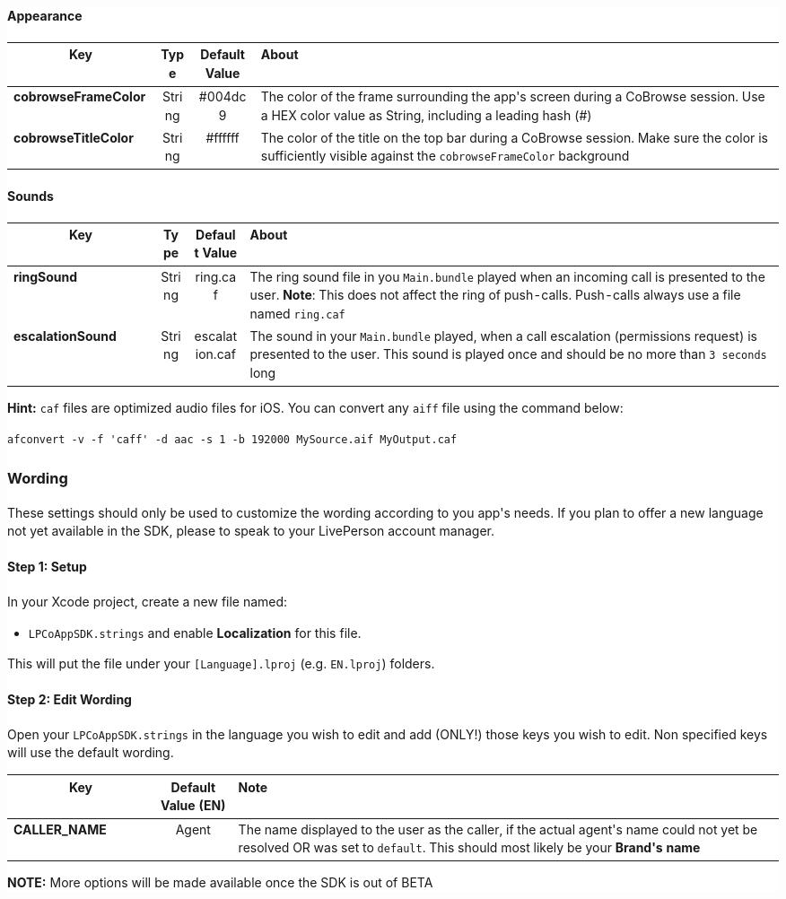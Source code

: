 #### Appearance

| Key        | Type | Default Value | About  |
| ------------- |:-------------:|:-------------:|:-----|
|  **cobrowseFrameColor** | String  | #004dc9   | The color of the frame surrounding the app's screen during a CoBrowse session. Use a HEX color value as String, including a leading hash (#) |
| **cobrowseTitleColor** | String | #ffffff | The color of the title on the top bar during a CoBrowse session. Make sure the color is sufficiently visible against the `cobrowseFrameColor` background |

#### Sounds

| Key        | Type | Default Value | About  |
| ------------- |:-------------:|:-------------:|:-----|
|  **ringSound** | String  | ring.caf   | The ring sound file in you `Main.bundle` played when an incoming call is presented to the user. __Note__: This does not affect the ring of push-calls. Push-calls always use a file named `ring.caf` |
| **escalationSound** | String | escalation.caf | The sound in your `Main.bundle` played, when a call escalation (permissions request) is presented to the user. This sound is played once and should be no more than `3 seconds` long |

**Hint:** `caf` files are optimized audio files for iOS. You can convert any `aiff` file using the command below:

`afconvert -v -f 'caff' -d aac -s 1 -b 192000 MySource.aif MyOutput.caf`

### Wording

These settings should only be used to customize the wording according to you app's needs. If you plan to offer a new language not yet available in the SDK, please to speak to your LivePerson account manager.

#### Step 1: Setup

In your Xcode project, create a new file named:

  * `LPCoAppSDK.strings` and enable __Localization__ for this file.

This will put the file under your `[Language].lproj` (e.g. `EN.lproj`) folders.

#### Step 2: Edit Wording
<style>
td:first-child {
  width: 150px!important;
}
</style>

Open your `LPCoAppSDK.strings` in the language you wish to edit and add (ONLY!) those keys you wish to edit. Non specified keys will use the default wording.

| Key        | Default Value (EN) | Note  |
| ------------- |:-------------:|:-----|
|   **CALLER_NAME**   | Agent  | The name displayed to the user as the caller, if the actual agent's name could not yet be resolved OR was set to `default`. This should most likely be your **Brand's name**  |

**NOTE:** More options will be made available once the SDK is out of BETA
